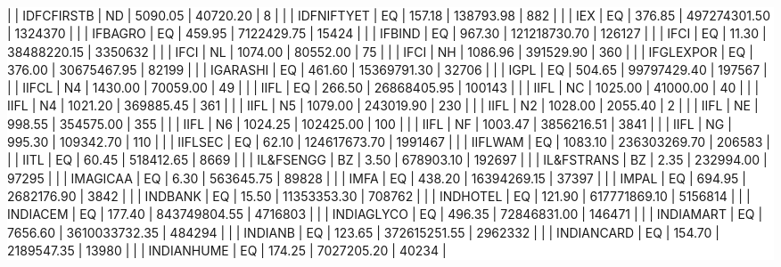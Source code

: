 |  | IDFCFIRSTB | ND | 5090.05 | 40720.20 | 8 |
|  | IDFNIFTYET | EQ | 157.18 | 138793.98 | 882 |
|  | IEX | EQ | 376.85 | 497274301.50 | 1324370 |
|  | IFBAGRO | EQ | 459.95 | 7122429.75 | 15424 |
|  | IFBIND | EQ | 967.30 | 121218730.70 | 126127 |
|  | IFCI | EQ | 11.30 | 38488220.15 | 3350632 |
|  | IFCI | NL | 1074.00 | 80552.00 | 75 |
|  | IFCI | NH | 1086.96 | 391529.90 | 360 |
|  | IFGLEXPOR | EQ | 376.00 | 30675467.95 | 82199 |
|  | IGARASHI | EQ | 461.60 | 15369791.30 | 32706 |
|  | IGPL | EQ | 504.65 | 99797429.40 | 197567 |
|  | IIFCL | N4 | 1430.00 | 70059.00 | 49 |
|  | IIFL | EQ | 266.50 | 26868405.95 | 100143 |
|  | IIFL | NC | 1025.00 | 41000.00 | 40 |
|  | IIFL | N4 | 1021.20 | 369885.45 | 361 |
|  | IIFL | N5 | 1079.00 | 243019.90 | 230 |
|  | IIFL | N2 | 1028.00 | 2055.40 | 2 |
|  | IIFL | NE | 998.55 | 354575.00 | 355 |
|  | IIFL | N6 | 1024.25 | 102425.00 | 100 |
|  | IIFL | NF | 1003.47 | 3856216.51 | 3841 |
|  | IIFL | NG | 995.30 | 109342.70 | 110 |
|  | IIFLSEC | EQ | 62.10 | 124617673.70 | 1991467 |
|  | IIFLWAM | EQ | 1083.10 | 236303269.70 | 206583 |
|  | IITL | EQ | 60.45 | 518412.65 | 8669 |
|  | IL&FSENGG | BZ | 3.50 | 678903.10 | 192697 |
|  | IL&FSTRANS | BZ | 2.35 | 232994.00 | 97295 |
|  | IMAGICAA | EQ | 6.30 | 563645.75 | 89828 |
|  | IMFA | EQ | 438.20 | 16394269.15 | 37397 |
|  | IMPAL | EQ | 694.95 | 2682176.90 | 3842 |
|  | INDBANK | EQ | 15.50 | 11353353.30 | 708762 |
|  | INDHOTEL | EQ | 121.90 | 617771869.10 | 5156814 |
|  | INDIACEM | EQ | 177.40 | 843749804.55 | 4716803 |
|  | INDIAGLYCO | EQ | 496.35 | 72846831.00 | 146471 |
|  | INDIAMART | EQ | 7656.60 | 3610033732.35 | 484294 |
|  | INDIANB | EQ | 123.65 | 372615251.55 | 2962332 |
|  | INDIANCARD | EQ | 154.70 | 2189547.35 | 13980 |
|  | INDIANHUME | EQ | 174.25 | 7027205.20 | 40234 |